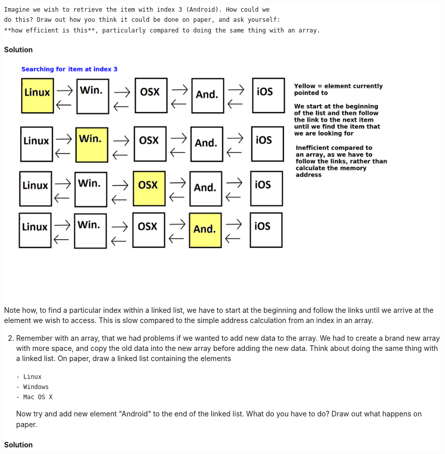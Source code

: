     Imagine we wish to retrieve the item with index 3 (Android). How could we 
    do this? Draw out how you think it could be done on paper, and ask yourself:
    **how efficient is this**, particularly compared to doing the same thing with an array. 

#### Solution

![Linked list indexing](images/linked_list_index.png)

Note how, to find a particular index within a linked list, we have to start at the beginning and follow the links until we arrive at the element we wish to access. This is slow compared to the simple address calculation from an index in an array.

2.  Remember with an array, that we had problems if we wanted to add new data
    to the array. We had to create a brand new array with more space, and copy the 
    old data into the new array before adding the new data. Think about doing the
    same thing with a linked list. On paper, draw a linked list containing the elements 

        - Linux
        - Windows
        - Mac OS X

    Now try and add new element "Android" to the end of the linked list. What do you have to do? Draw out what happens on paper.

#### Solution
